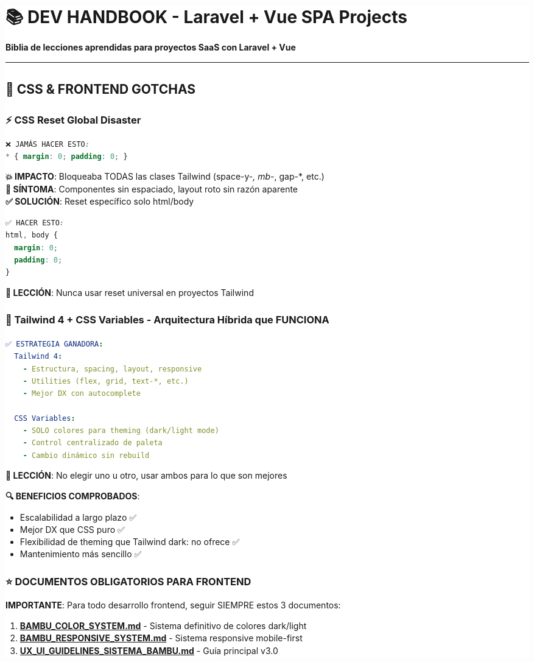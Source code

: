 # 📚 DEV HANDBOOK - Laravel + Vue SPA Projects

**Biblia de lecciones aprendidas para proyectos SaaS con Laravel + Vue**

---

## 🚨 CSS & FRONTEND GOTCHAS

### ⚡ CSS Reset Global Disaster
```css
❌ JAMÁS HACER ESTO:
* { margin: 0; padding: 0; }
```
**💥 IMPACTO**: Bloqueaba TODAS las clases Tailwind (space-y-*, mb-*, gap-*, etc.)  
**🐛 SÍNTOMA**: Componentes sin espaciado, layout roto sin razón aparente  
**✅ SOLUCIÓN**: Reset específico solo html/body
```css
✅ HACER ESTO:
html, body {
  margin: 0;
  padding: 0;
}
```
**📝 LECCIÓN**: Nunca usar reset universal en proyectos Tailwind

### 🎨 Tailwind 4 + CSS Variables - Arquitectura Híbrida que FUNCIONA
```yaml
✅ ESTRATEGIA GANADORA:
  Tailwind 4:
    - Estructura, spacing, layout, responsive
    - Utilities (flex, grid, text-*, etc.)
    - Mejor DX con autocomplete
    
  CSS Variables:  
    - SOLO colores para theming (dark/light mode)
    - Control centralizado de paleta
    - Cambio dinámico sin rebuild
```

**📝 LECCIÓN**: No elegir uno u otro, usar ambos para lo que son mejores

**🔍 BENEFICIOS COMPROBADOS**:
- Escalabilidad a largo plazo ✅
- Mejor DX que CSS puro ✅  
- Flexibilidad de theming que Tailwind dark: no ofrece ✅
- Mantenimiento más sencillo ✅

### ⭐ DOCUMENTOS OBLIGATORIOS PARA FRONTEND
**IMPORTANTE**: Para todo desarrollo frontend, seguir SIEMPRE estos 3 documentos:
1. **[BAMBU_COLOR_SYSTEM.md](./BAMBU_COLOR_SYSTEM.md)** - Sistema definitivo de colores dark/light
2. **[BAMBU_RESPONSIVE_SYSTEM.md](./BAMBU_RESPONSIVE_SYSTEM.md)** - Sistema responsive mobile-first
3. **[UX_UI_GUIDELINES_SISTEMA_BAMBU.md](./UX_UI_GUIDELINES_SISTEMA_BAMBU.md)** - Guía principal v3.0
